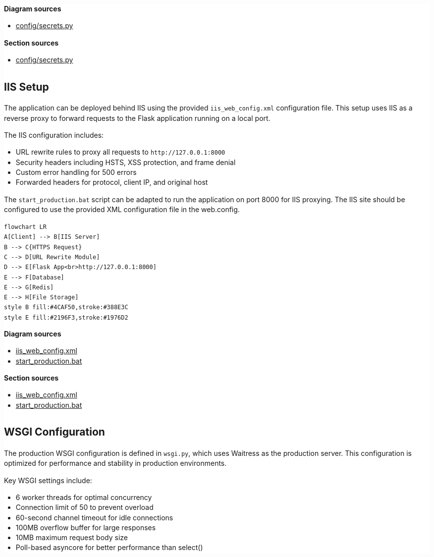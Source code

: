 **Diagram sources**
- [config/secrets.py](file://config/secrets.py#L1-L688)

**Section sources**
- [config/secrets.py](file://config/secrets.py#L1-L688)

## IIS Setup

The application can be deployed behind IIS using the provided `iis_web_config.xml` configuration file. This setup uses IIS as a reverse proxy to forward requests to the Flask application running on a local port.

The IIS configuration includes:
- URL rewrite rules to proxy all requests to `http://127.0.0.1:8000`
- Security headers including HSTS, XSS protection, and frame denial
- Custom error handling for 500 errors
- Forwarded headers for protocol, client IP, and original host

The `start_production.bat` script can be adapted to run the application on port 8000 for IIS proxying. The IIS site should be configured to use the provided XML configuration file in the web.config.

```mermaid
flowchart LR
A[Client] --> B[IIS Server]
B --> C{HTTPS Request}
C --> D[URL Rewrite Module]
D --> E[Flask App<br>http://127.0.0.1:8000]
E --> F[Database]
E --> G[Redis]
E --> H[File Storage]
style B fill:#4CAF50,stroke:#388E3C
style E fill:#2196F3,stroke:#1976D2
```

**Diagram sources**
- [iis_web_config.xml](file://iis_web_config.xml#L1-L37)
- [start_production.bat](file://start_production.bat#L1-L73)

**Section sources**
- [iis_web_config.xml](file://iis_web_config.xml#L1-L37)
- [start_production.bat](file://start_production.bat#L1-L73)

## WSGI Configuration

The production WSGI configuration is defined in `wsgi.py`, which uses Waitress as the production server. This configuration is optimized for performance and stability in production environments.

Key WSGI settings include:
- 6 worker threads for optimal concurrency
- Connection limit of 50 to prevent overload
- 60-second channel timeout for idle connections
- 100MB overflow buffer for large responses
- 10MB maximum request body size
- Poll-based asyncore for better performance than select()
